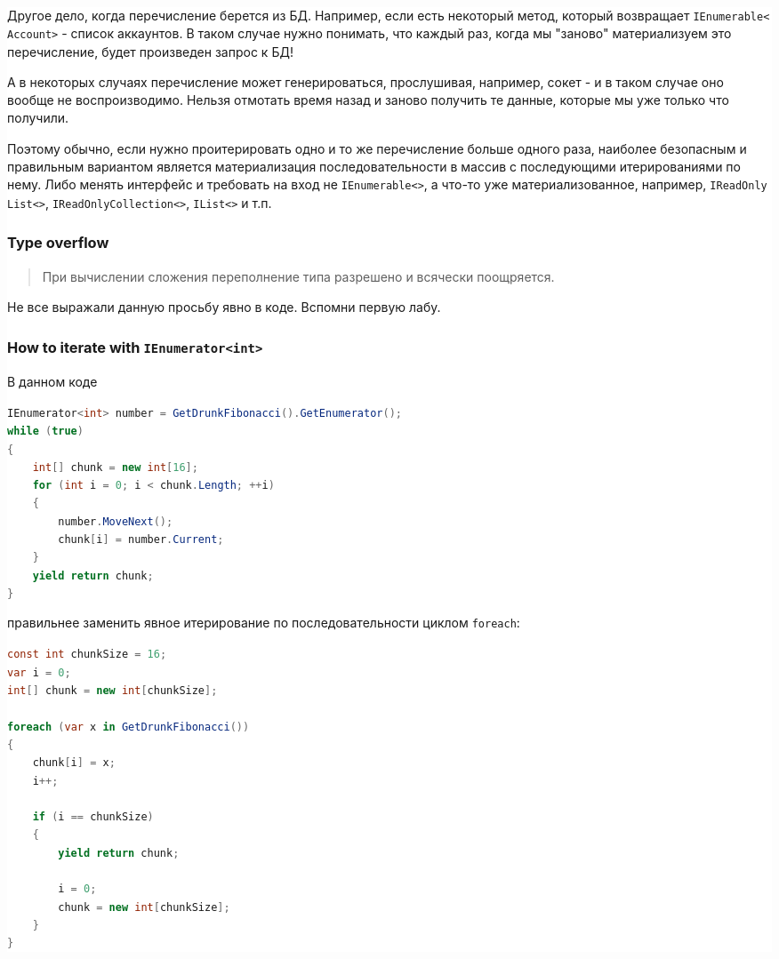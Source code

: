 Другое дело, когда перечисление берется из БД. Например, если есть некоторый метод, который возвращает `IEnumerable<Account>` - список аккаунтов. В таком случае нужно понимать, что каждый раз, когда мы "заново" материализуем это перечисление, будет произведен запрос к БД!

А в некоторых случаях перечисление может генерироваться, прослушивая, например, сокет - и в таком случае оно вообще не воспроизводимо. Нельзя отмотать время назад и заново получить те данные, которые мы уже только что получили.

Поэтому обычно, если нужно проитерировать одно и то же перечисление больше одного раза, наиболее безопасным и правильным вариантом является материализация последовательности в массив с последующими итерированиями по нему. Либо менять интерфейс и требовать на вход не `IEnumerable<>`, а что-то уже материализованное, например, `IReadOnlyList<>`, `IReadOnlyCollection<>`, `IList<>` и т.п.

### Type overflow

> При вычислении сложения переполнение типа разрешено и всячески поощряется.

Не все выражали данную просьбу явно в коде. Вспомни первую лабу.

### How to iterate with `IEnumerator<int>`

В данном коде

```cs
IEnumerator<int> number = GetDrunkFibonacci().GetEnumerator();
while (true)
{
    int[] chunk = new int[16];
    for (int i = 0; i < chunk.Length; ++i)
    {
        number.MoveNext();
        chunk[i] = number.Current;
    }
    yield return chunk;
}
```

правильнее заменить явное итерирование по последовательности циклом `foreach`:

```cs
const int chunkSize = 16;
var i = 0;
int[] chunk = new int[chunkSize];

foreach (var x in GetDrunkFibonacci())
{
    chunk[i] = x;
    i++;

    if (i == chunkSize)
    {
        yield return chunk;

        i = 0;
        chunk = new int[chunkSize];
    }
}
```
